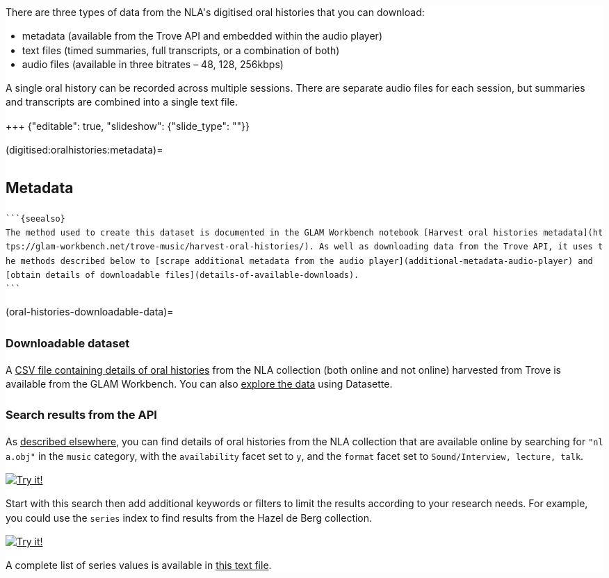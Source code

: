 There are three types of data from the NLA's digitised oral histories that you can download:

- metadata (available from the Trove API and embedded within the audio player)
- text files (timed summaries, full transcripts, or a combination of both)
- audio files (available in three bitrates – 48, 128, 256kbps)

A single oral history can be recorded across multiple sessions. There are separate audio files for each session, but summaries and transcripts are combined into a single text file.

+++ {"editable": true, "slideshow": {"slide_type": ""}}

(digitised:oralhistories:metadata)=
## Metadata

````{margin}
```{seealso}
The method used to create this dataset is documented in the GLAM Workbench notebook [Harvest oral histories metadata](https://glam-workbench.net/trove-music/harvest-oral-histories/). As well as downloading data from the Trove API, it uses the methods described below to [scrape additional metadata from the audio player](additional-metadata-audio-player) and [obtain details of downloadable files](details-of-available-downloads).
```
````

(oral-histories-downloadable-data)=
### Downloadable dataset

A [CSV file containing details of oral histories](https://glam-workbench.net/trove-music/trove-oral-histories/) from the NLA collection (both online and not online) harvested from Trove is available from the GLAM Workbench. You can also [explore the data](https://glam-workbench.net/datasette-lite/?csv=https://github.com/GLAM-Workbench/trove-oral-histories-data/blob/main/trove-oral-histories.csv#/data/trove-oral-histories) using Datasette.

### Search results from the API

As [described elsewhere](finding-oral-histories), you can find details of oral histories from the NLA collection that are available online by searching for `"nla.obj"` in the `music` category, with the `availability` facet set to `y`, and the `format` facet set to `Sound/Interview, lecture, talk`.

[![Try it!](https://troveconsole.herokuapp.com/static/img/try-trove-api-console.svg)](https://troveconsole.herokuapp.com/v3/?url=https%3A%2F%2Fapi.trove.nla.gov.au%2Fv3%2Fresult%3Fq%3D%22nla.obj%22%26category%3Dmusic%26l-format%3DSound%2FInterview%2C+lecture%2C+talk%26l-availability%3Dy%26encoding%3Djson&comment=)

Start with this search then add additional keywords or filters to limit the results according to your research needs. For example, you could use the `series` index to find results from the Hazel de Berg collection.

[![Try it!](https://troveconsole.herokuapp.com/static/img/try-trove-api-console.svg)](https://troveconsole.herokuapp.com/v3/?url=https%3A%2F%2Fapi.trove.nla.gov.au%2Fv3%2Fresult%3Fq%3Dseries%3A%22Hazel+de+Berg+collection%22%26category%3Dmusic%26l-format%3DSound%2FInterview%2C+lecture%2C+talk%26l-availability%3Dy%26encoding%3Djson&comment=)

A complete list of series values is available in [this text file](https://github.com/GLAM-Workbench/trove-oral-histories-data/blob/main/trove-oral-history-series.txt).
